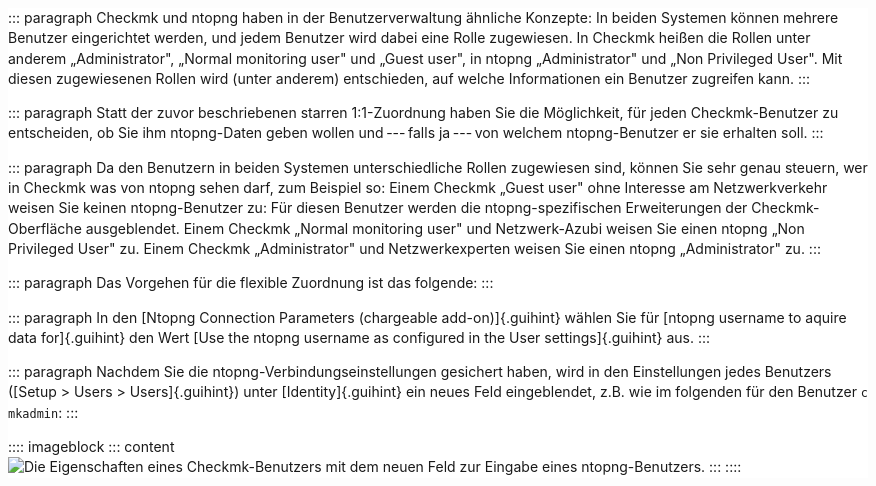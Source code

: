 ::: paragraph
Checkmk und ntopng haben in der Benutzerverwaltung ähnliche Konzepte: In
beiden Systemen können mehrere Benutzer eingerichtet werden, und jedem
Benutzer wird dabei eine Rolle zugewiesen. In Checkmk heißen die Rollen
unter anderem „Administrator\", „Normal monitoring user" und „Guest
user", in ntopng „Administrator\" und „Non Privileged User\". Mit diesen
zugewiesenen Rollen wird (unter anderem) entschieden, auf welche
Informationen ein Benutzer zugreifen kann.
:::

::: paragraph
Statt der zuvor beschriebenen starren 1:1-Zuordnung haben Sie die
Möglichkeit, für jeden Checkmk-Benutzer zu entscheiden, ob Sie ihm
ntopng-Daten geben wollen und --- falls ja --- von welchem
ntopng-Benutzer er sie erhalten soll.
:::

::: paragraph
Da den Benutzern in beiden Systemen unterschiedliche Rollen zugewiesen
sind, können Sie sehr genau steuern, wer in Checkmk was von ntopng sehen
darf, zum Beispiel so: Einem Checkmk „Guest user" ohne Interesse am
Netzwerkverkehr weisen Sie keinen ntopng-Benutzer zu: Für diesen
Benutzer werden die ntopng-spezifischen Erweiterungen der
Checkmk-Oberfläche ausgeblendet. Einem Checkmk „Normal monitoring user"
und Netzwerk-Azubi weisen Sie einen ntopng „Non Privileged User\" zu.
Einem Checkmk „Administrator" und Netzwerkexperten weisen Sie einen
ntopng „Administrator\" zu.
:::

::: paragraph
Das Vorgehen für die flexible Zuordnung ist das folgende:
:::

::: paragraph
In den [Ntopng Connection Parameters (chargeable add-on)]{.guihint}
wählen Sie für [ntopng username to aquire data for]{.guihint} den Wert
[Use the ntopng username as configured in the User settings]{.guihint}
aus.
:::

::: paragraph
Nachdem Sie die ntopng-Verbindungseinstellungen gesichert haben, wird in
den Einstellungen jedes Benutzers ([Setup \> Users \> Users]{.guihint})
unter [Identity]{.guihint} ein neues Feld eingeblendet, z.B. wie im
folgenden für den Benutzer `cmkadmin`:
:::

:::: imageblock
::: content
![Die Eigenschaften eines Checkmk-Benutzers mit dem neuen Feld zur
Eingabe eines ntopng-Benutzers.](../images/ntop_user_settings.png)
:::
::::
